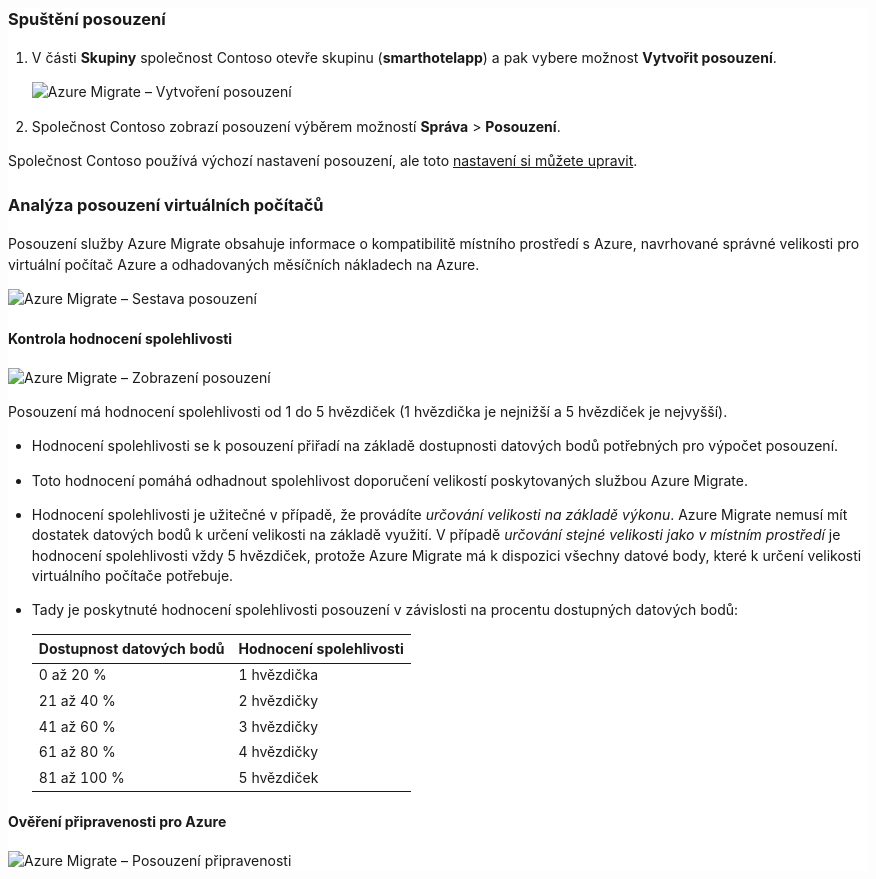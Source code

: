 ### <a name="run-an-assessment"></a>Spuštění posouzení

1. V části **Skupiny** společnost Contoso otevře skupinu (**smarthotelapp**) a pak vybere možnost **Vytvořit posouzení**.

    ![Azure Migrate – Vytvoření posouzení](../migrate/azure-best-practices/media/contoso-migration-assessment/run-vm-assessment.png)

1. Společnost Contoso zobrazí posouzení výběrem možností **Správa** > **Posouzení**.

Společnost Contoso používá výchozí nastavení posouzení, ale toto [nastavení si můžete upravit](https://docs.microsoft.com/azure/migrate/how-to-modify-assessment).

### <a name="analyze-the-vm-assessment"></a>Analýza posouzení virtuálních počítačů

Posouzení služby Azure Migrate obsahuje informace o kompatibilitě místního prostředí s Azure, navrhované správné velikosti pro virtuální počítač Azure a odhadovaných měsíčních nákladech na Azure.

![Azure Migrate – Sestava posouzení](../migrate/azure-best-practices/media/contoso-migration-assessment/assessment-overview.png)

#### <a name="review-confidence-rating"></a>Kontrola hodnocení spolehlivosti

![Azure Migrate – Zobrazení posouzení](../migrate/azure-best-practices/media/contoso-migration-assessment/assessment-display.png)

Posouzení má hodnocení spolehlivosti od 1 do 5 hvězdiček (1 hvězdička je nejnižší a 5 hvězdiček je nejvyšší).

- Hodnocení spolehlivosti se k posouzení přiřadí na základě dostupnosti datových bodů potřebných pro výpočet posouzení.
- Toto hodnocení pomáhá odhadnout spolehlivost doporučení velikostí poskytovaných službou Azure Migrate.
- Hodnocení spolehlivosti je užitečné v případě, že provádíte *určování velikosti na základě výkonu*. Azure Migrate nemusí mít dostatek datových bodů k určení velikosti na základě využití. V případě *určování stejné velikosti jako v místním prostředí* je hodnocení spolehlivosti vždy 5 hvězdiček, protože Azure Migrate má k dispozici všechny datové body, které k určení velikosti virtuálního počítače potřebuje.
- Tady je poskytnuté hodnocení spolehlivosti posouzení v závislosti na procentu dostupných datových bodů:

   Dostupnost datových bodů | Hodnocení spolehlivosti
   --- | ---
   0 až 20 % | 1 hvězdička
   21 až 40 % | 2 hvězdičky
   41 až 60 % | 3 hvězdičky
   61 až 80 % | 4 hvězdičky
   81 až 100 % | 5 hvězdiček

#### <a name="verify-azure-readiness"></a>Ověření připravenosti pro Azure

![Azure Migrate – Posouzení připravenosti](../migrate/azure-best-practices/media/contoso-migration-assessment/azure-readiness.png)
